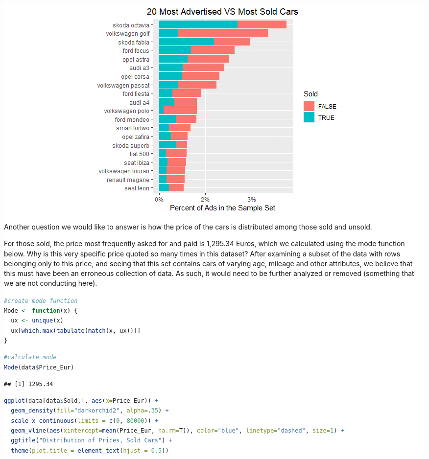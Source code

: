 <img src="data_analysis_cars_files/figure-markdown_github/hist_2-1.png" style="display: block; margin: auto;" />

Another question we would like to answer is how the price of the cars is distributed among those sold and unsold.

For those sold, the price most frequently asked for and paid is 1,295.34 Euros, which we calculated using the mode function below. Why is this very specific price quoted so many times in this dataset? After examining a subset of the data with rows belonging only to this price, and seeing that this set contains cars of varying age, mileage and other attributes, we believe that this must have been an erroneous collection of data. As such, it would need to be further analyzed or removed (something that we are not conducting here).

``` r
#create mode function
Mode <- function(x) {
  ux <- unique(x)
  ux[which.max(tabulate(match(x, ux)))]
}
```

``` r
#calculate mode
Mode(data$Price_Eur)
```

    ## [1] 1295.34

``` r
ggplot(data[data$Sold,], aes(x=Price_Eur)) + 
  geom_density(fill="darkorchid2", alpha=.35) +
  scale_x_continuous(limits = c(0, 80000)) +
  geom_vline(aes(xintercept=mean(Price_Eur, na.rm=T)), color="blue", linetype="dashed", size=1) + 
  ggtitle("Distribution of Prices, Sold Cars") +
  theme(plot.title = element_text(hjust = 0.5))
```
